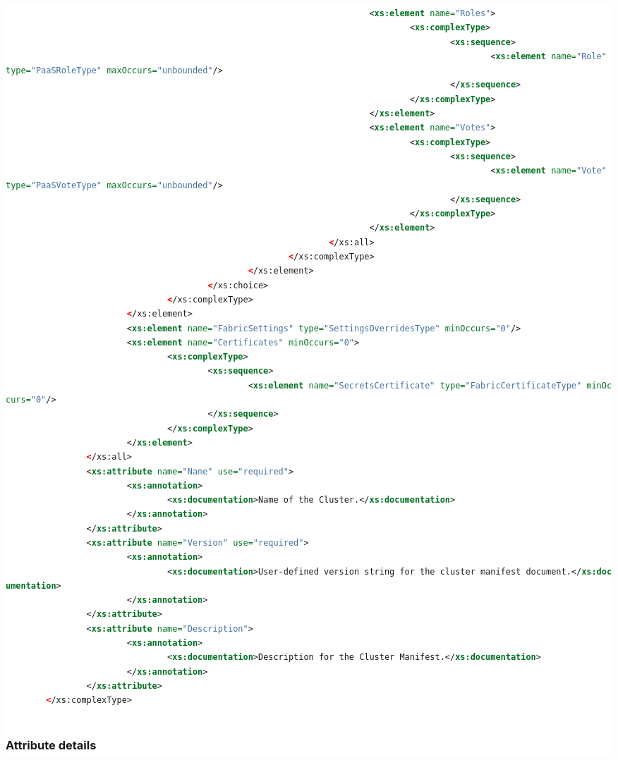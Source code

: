 ```xml
                                                                        <xs:element name="Roles">
                                                                                <xs:complexType>
                                                                                        <xs:sequence>
                                                                                                <xs:element name="Role" type="PaaSRoleType" maxOccurs="unbounded"/>
                                                                                        </xs:sequence>
                                                                                </xs:complexType>
                                                                        </xs:element>
                                                                        <xs:element name="Votes">
                                                                                <xs:complexType>
                                                                                        <xs:sequence>
                                                                                                <xs:element name="Vote" type="PaaSVoteType" maxOccurs="unbounded"/>
                                                                                        </xs:sequence>
                                                                                </xs:complexType>
                                                                        </xs:element>
                                                                </xs:all>
                                                        </xs:complexType>
                                                </xs:element>
                                        </xs:choice>
                                </xs:complexType>
                        </xs:element>
                        <xs:element name="FabricSettings" type="SettingsOverridesType" minOccurs="0"/>
                        <xs:element name="Certificates" minOccurs="0">
                                <xs:complexType>
                                        <xs:sequence>
                                                <xs:element name="SecretsCertificate" type="FabricCertificateType" minOccurs="0"/>
                                        </xs:sequence>
                                </xs:complexType>
                        </xs:element>
                </xs:all>
                <xs:attribute name="Name" use="required">
                        <xs:annotation>
                                <xs:documentation>Name of the Cluster.</xs:documentation>
                        </xs:annotation>
                </xs:attribute>
                <xs:attribute name="Version" use="required">
                        <xs:annotation>
                                <xs:documentation>User-defined version string for the cluster manifest document.</xs:documentation>
                        </xs:annotation>
                </xs:attribute>
                <xs:attribute name="Description">
                        <xs:annotation>
                                <xs:documentation>Description for the Cluster Manifest.</xs:documentation>
                        </xs:annotation>
                </xs:attribute>
        </xs:complexType>
        

```
### Attribute details
